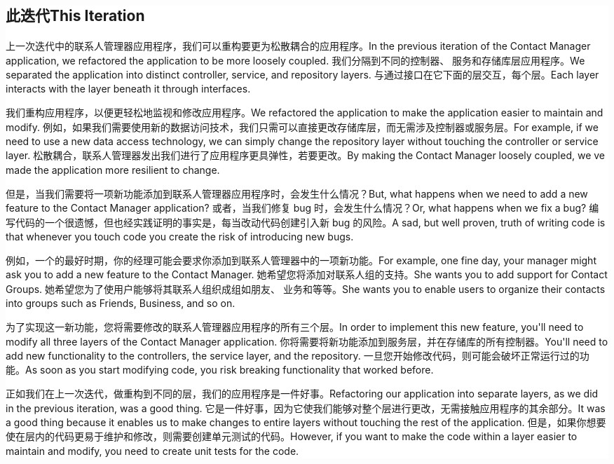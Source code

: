 
## <a name="this-iteration"></a><span data-ttu-id="9eec5-135">此迭代</span><span class="sxs-lookup"><span data-stu-id="9eec5-135">This Iteration</span></span>

<span data-ttu-id="9eec5-136">上一次迭代中的联系人管理器应用程序，我们可以重构要更为松散耦合的应用程序。</span><span class="sxs-lookup"><span data-stu-id="9eec5-136">In the previous iteration of the Contact Manager application, we refactored the application to be more loosely coupled.</span></span> <span data-ttu-id="9eec5-137">我们分隔到不同的控制器、 服务和存储库层应用程序。</span><span class="sxs-lookup"><span data-stu-id="9eec5-137">We separated the application into distinct controller, service, and repository layers.</span></span> <span data-ttu-id="9eec5-138">与通过接口在它下面的层交互，每个层。</span><span class="sxs-lookup"><span data-stu-id="9eec5-138">Each layer interacts with the layer beneath it through interfaces.</span></span>

<span data-ttu-id="9eec5-139">我们重构应用程序，以便更轻松地监视和修改应用程序。</span><span class="sxs-lookup"><span data-stu-id="9eec5-139">We refactored the application to make the application easier to maintain and modify.</span></span> <span data-ttu-id="9eec5-140">例如，如果我们需要使用新的数据访问技术，我们只需可以直接更改存储库层，而无需涉及控制器或服务层。</span><span class="sxs-lookup"><span data-stu-id="9eec5-140">For example, if we need to use a new data access technology, we can simply change the repository layer without touching the controller or service layer.</span></span> <span data-ttu-id="9eec5-141">松散耦合，联系人管理器发出我们进行了应用程序更具弹性，若要更改。</span><span class="sxs-lookup"><span data-stu-id="9eec5-141">By making the Contact Manager loosely coupled, we ve made the application more resilient to change.</span></span>

<span data-ttu-id="9eec5-142">但是，当我们需要将一项新功能添加到联系人管理器应用程序时，会发生什么情况？</span><span class="sxs-lookup"><span data-stu-id="9eec5-142">But, what happens when we need to add a new feature to the Contact Manager application?</span></span> <span data-ttu-id="9eec5-143">或者，当我们修复 bug 时，会发生什么情况？</span><span class="sxs-lookup"><span data-stu-id="9eec5-143">Or, what happens when we fix a bug?</span></span> <span data-ttu-id="9eec5-144">编写代码的一个很遗憾，但也经实践证明的事实是，每当改动代码创建引入新 bug 的风险。</span><span class="sxs-lookup"><span data-stu-id="9eec5-144">A sad, but well proven, truth of writing code is that whenever you touch code you create the risk of introducing new bugs.</span></span>

<span data-ttu-id="9eec5-145">例如，一个的最好时期，你的经理可能会要求你添加到联系人管理器中的一项新功能。</span><span class="sxs-lookup"><span data-stu-id="9eec5-145">For example, one fine day, your manager might ask you to add a new feature to the Contact Manager.</span></span> <span data-ttu-id="9eec5-146">她希望您将添加对联系人组的支持。</span><span class="sxs-lookup"><span data-stu-id="9eec5-146">She wants you to add support for Contact Groups.</span></span> <span data-ttu-id="9eec5-147">她希望您为了使用户能够将其联系人组织成组如朋友、 业务和等等。</span><span class="sxs-lookup"><span data-stu-id="9eec5-147">She wants you to enable users to organize their contacts into groups such as Friends, Business, and so on.</span></span>

<span data-ttu-id="9eec5-148">为了实现这一新功能，您将需要修改的联系人管理器应用程序的所有三个层。</span><span class="sxs-lookup"><span data-stu-id="9eec5-148">In order to implement this new feature, you'll need to modify all three layers of the Contact Manager application.</span></span> <span data-ttu-id="9eec5-149">你将需要将新功能添加到服务层，并在存储库的所有控制器。</span><span class="sxs-lookup"><span data-stu-id="9eec5-149">You'll need to add new functionality to the controllers, the service layer, and the repository.</span></span> <span data-ttu-id="9eec5-150">一旦您开始修改代码，则可能会破坏正常运行过的功能。</span><span class="sxs-lookup"><span data-stu-id="9eec5-150">As soon as you start modifying code, you risk breaking functionality that worked before.</span></span>

<span data-ttu-id="9eec5-151">正如我们在上一次迭代，做重构到不同的层，我们的应用程序是一件好事。</span><span class="sxs-lookup"><span data-stu-id="9eec5-151">Refactoring our application into separate layers, as we did in the previous iteration, was a good thing.</span></span> <span data-ttu-id="9eec5-152">它是一件好事，因为它使我们能够对整个层进行更改，无需接触应用程序的其余部分。</span><span class="sxs-lookup"><span data-stu-id="9eec5-152">It was a good thing because it enables us to make changes to entire layers without touching the rest of the application.</span></span> <span data-ttu-id="9eec5-153">但是，如果你想要使在层内的代码更易于维护和修改，则需要创建单元测试的代码。</span><span class="sxs-lookup"><span data-stu-id="9eec5-153">However, if you want to make the code within a layer easier to maintain and modify, you need to create unit tests for the code.</span></span>
